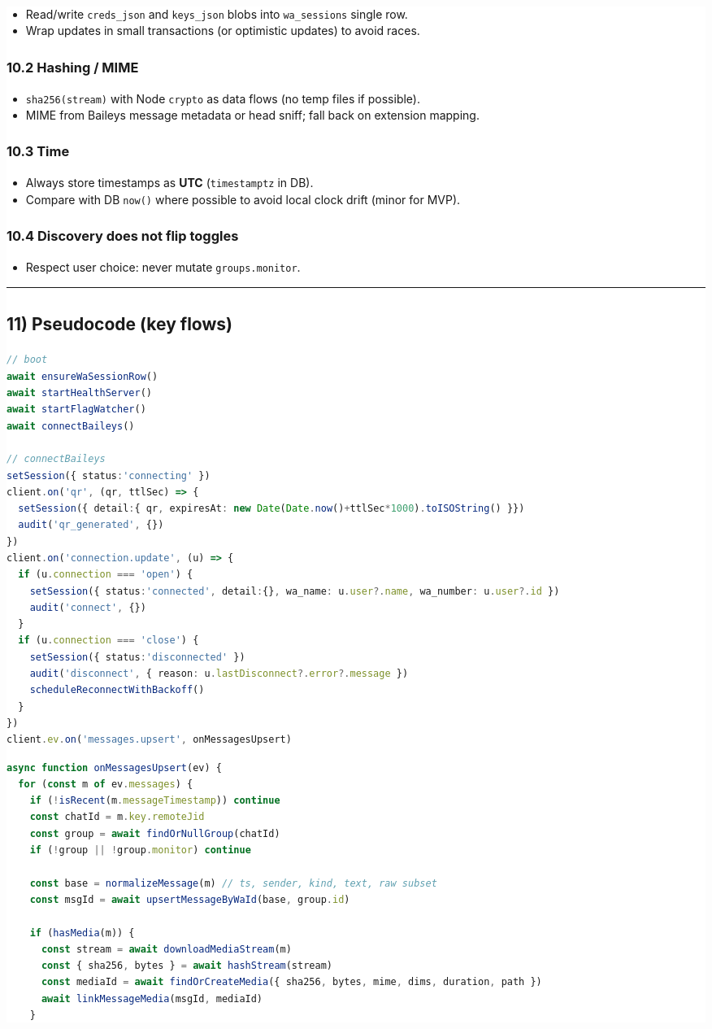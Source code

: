  * Read/write `creds_json` and `keys_json` blobs into `wa_sessions` single row.
  * Wrap updates in small transactions (or optimistic updates) to avoid races.

### 10.2 Hashing / MIME

* `sha256(stream)` with Node `crypto` as data flows (no temp files if possible).
* MIME from Baileys message metadata or head sniff; fall back on extension mapping.

### 10.3 Time

* Always store timestamps as **UTC** (`timestamptz` in DB).
* Compare with DB `now()` where possible to avoid local clock drift (minor for MVP).

### 10.4 Discovery does not flip toggles

* Respect user choice: never mutate `groups.monitor`.

---

## 11) Pseudocode (key flows)

```ts
// boot
await ensureWaSessionRow()
await startHealthServer()
await startFlagWatcher()
await connectBaileys()

// connectBaileys
setSession({ status:'connecting' })
client.on('qr', (qr, ttlSec) => {
  setSession({ detail:{ qr, expiresAt: new Date(Date.now()+ttlSec*1000).toISOString() }})
  audit('qr_generated', {})
})
client.on('connection.update', (u) => {
  if (u.connection === 'open') {
    setSession({ status:'connected', detail:{}, wa_name: u.user?.name, wa_number: u.user?.id })
    audit('connect', {})
  }
  if (u.connection === 'close') {
    setSession({ status:'disconnected' })
    audit('disconnect', { reason: u.lastDisconnect?.error?.message })
    scheduleReconnectWithBackoff()
  }
})
client.ev.on('messages.upsert', onMessagesUpsert)
```

```ts
async function onMessagesUpsert(ev) {
  for (const m of ev.messages) {
    if (!isRecent(m.messageTimestamp)) continue
    const chatId = m.key.remoteJid
    const group = await findOrNullGroup(chatId)
    if (!group || !group.monitor) continue

    const base = normalizeMessage(m) // ts, sender, kind, text, raw subset
    const msgId = await upsertMessageByWaId(base, group.id)

    if (hasMedia(m)) {
      const stream = await downloadMediaStream(m)
      const { sha256, bytes } = await hashStream(stream)
      const mediaId = await findOrCreateMedia({ sha256, bytes, mime, dims, duration, path })
      await linkMessageMedia(msgId, mediaId)
    }
```